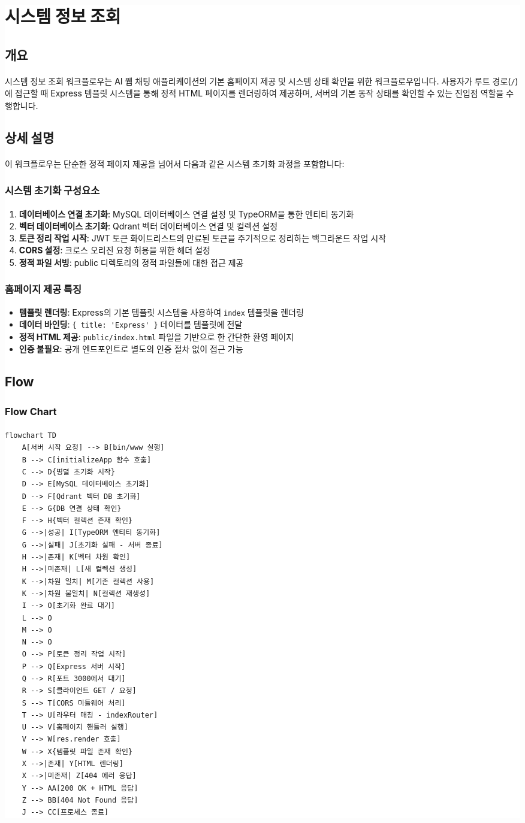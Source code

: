 # 시스템 정보 조회

## 개요

시스템 정보 조회 워크플로우는 AI 웹 채팅 애플리케이션의 기본 홈페이지 제공 및 시스템 상태 확인을 위한 워크플로우입니다. 사용자가 루트 경로(`/`)에 접근할 때 Express 템플릿 시스템을 통해 정적 HTML 페이지를 렌더링하여 제공하며, 서버의 기본 동작 상태를 확인할 수 있는 진입점 역할을 수행합니다.

## 상세 설명

이 워크플로우는 단순한 정적 페이지 제공을 넘어서 다음과 같은 시스템 초기화 과정을 포함합니다:

### 시스템 초기화 구성요소
1. **데이터베이스 연결 초기화**: MySQL 데이터베이스 연결 설정 및 TypeORM을 통한 엔티티 동기화
2. **벡터 데이터베이스 초기화**: Qdrant 벡터 데이터베이스 연결 및 컬렉션 설정
3. **토큰 정리 작업 시작**: JWT 토큰 화이트리스트의 만료된 토큰을 주기적으로 정리하는 백그라운드 작업 시작
4. **CORS 설정**: 크로스 오리진 요청 허용을 위한 헤더 설정
5. **정적 파일 서빙**: public 디렉토리의 정적 파일들에 대한 접근 제공

### 홈페이지 제공 특징
- **템플릿 렌더링**: Express의 기본 템플릿 시스템을 사용하여 `index` 템플릿을 렌더링
- **데이터 바인딩**: `{ title: 'Express' }` 데이터를 템플릿에 전달
- **정적 HTML 제공**: `public/index.html` 파일을 기반으로 한 간단한 환영 페이지
- **인증 불필요**: 공개 엔드포인트로 별도의 인증 절차 없이 접근 가능

## Flow

### Flow Chart

```mermaid
flowchart TD
    A[서버 시작 요청] --> B[bin/www 실행]
    B --> C[initializeApp 함수 호출]
    C --> D{병렬 초기화 시작}
    D --> E[MySQL 데이터베이스 초기화]
    D --> F[Qdrant 벡터 DB 초기화]
    E --> G{DB 연결 상태 확인}
    F --> H{벡터 컬렉션 존재 확인}
    G -->|성공| I[TypeORM 엔티티 동기화]
    G -->|실패| J[초기화 실패 - 서버 종료]
    H -->|존재| K[벡터 차원 확인]
    H -->|미존재| L[새 컬렉션 생성]
    K -->|차원 일치| M[기존 컬렉션 사용]
    K -->|차원 불일치| N[컬렉션 재생성]
    I --> O[초기화 완료 대기]
    L --> O
    M --> O
    N --> O
    O --> P[토큰 정리 작업 시작]
    P --> Q[Express 서버 시작]
    Q --> R[포트 3000에서 대기]
    R --> S[클라이언트 GET / 요청]
    S --> T[CORS 미들웨어 처리]
    T --> U[라우터 매칭 - indexRouter]
    U --> V[홈페이지 핸들러 실행]
    V --> W[res.render 호출]
    W --> X{템플릿 파일 존재 확인}
    X -->|존재| Y[HTML 렌더링]
    X -->|미존재| Z[404 에러 응답]
    Y --> AA[200 OK + HTML 응답]
    Z --> BB[404 Not Found 응답]
    J --> CC[프로세스 종료]
```